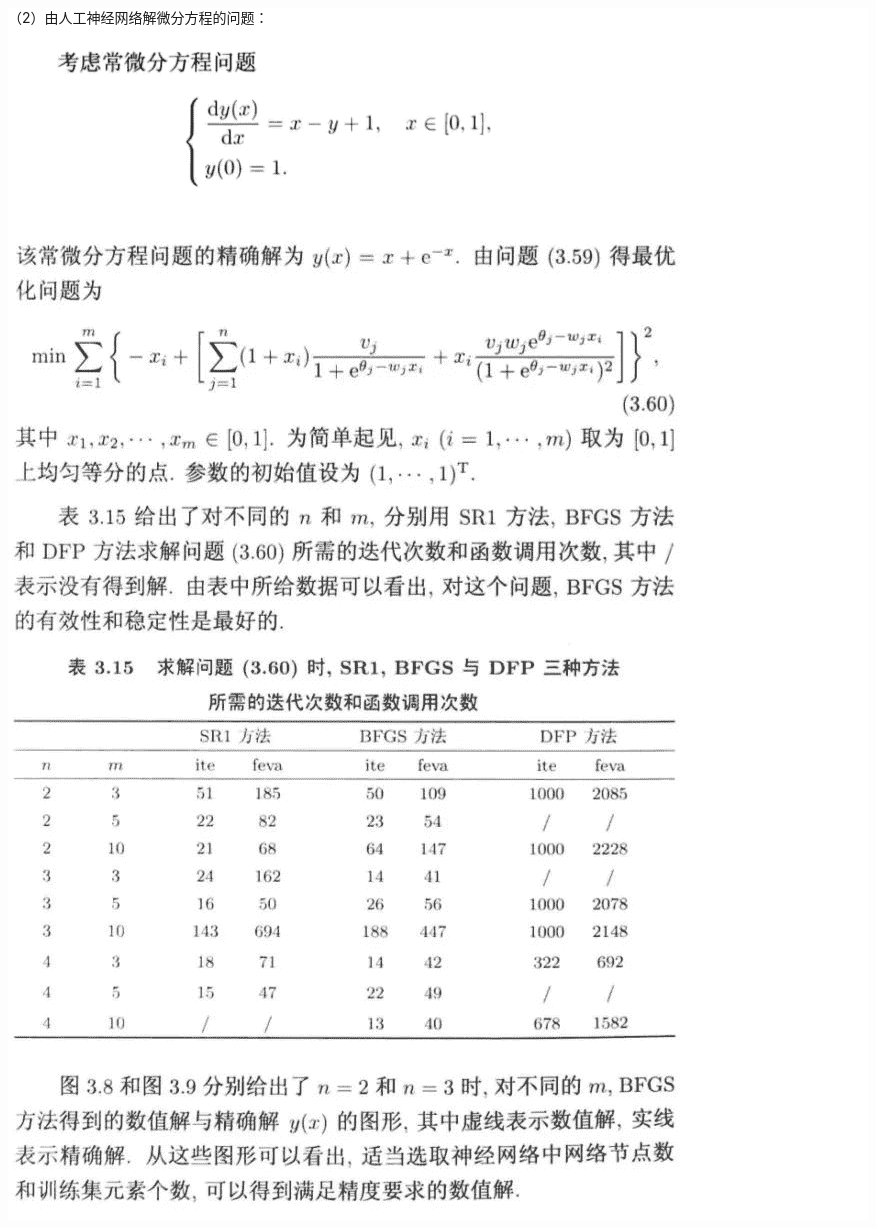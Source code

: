 
（2）由人工神经网络解微分方程的问题：

![](../img/91b685d902636cfa8d807ff047aa97c9.png) ![](../img/04812b891ad2daf0baa0d369cdcb13ff.png) ![](../img/85e17e4065e3dfa578676729e2c9ce82.png)
